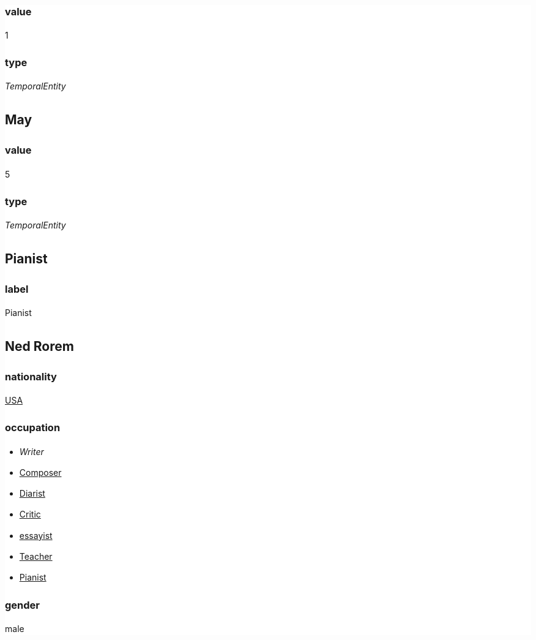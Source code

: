 ### value


1

### type


*TemporalEntity*

## May

### value


5

### type


*TemporalEntity*

## Pianist

### label


Pianist

## Ned Rorem

### nationality


[USA](#USA)

### occupation

 - *Writer*

 - [Composer](#Composer)

 - [Diarist](#Diarist)

 - [Critic](#Critic)

 - [essayist](#essayist)

 - [Teacher](#Teacher)

 - [Pianist](#Pianist)

### gender


male
